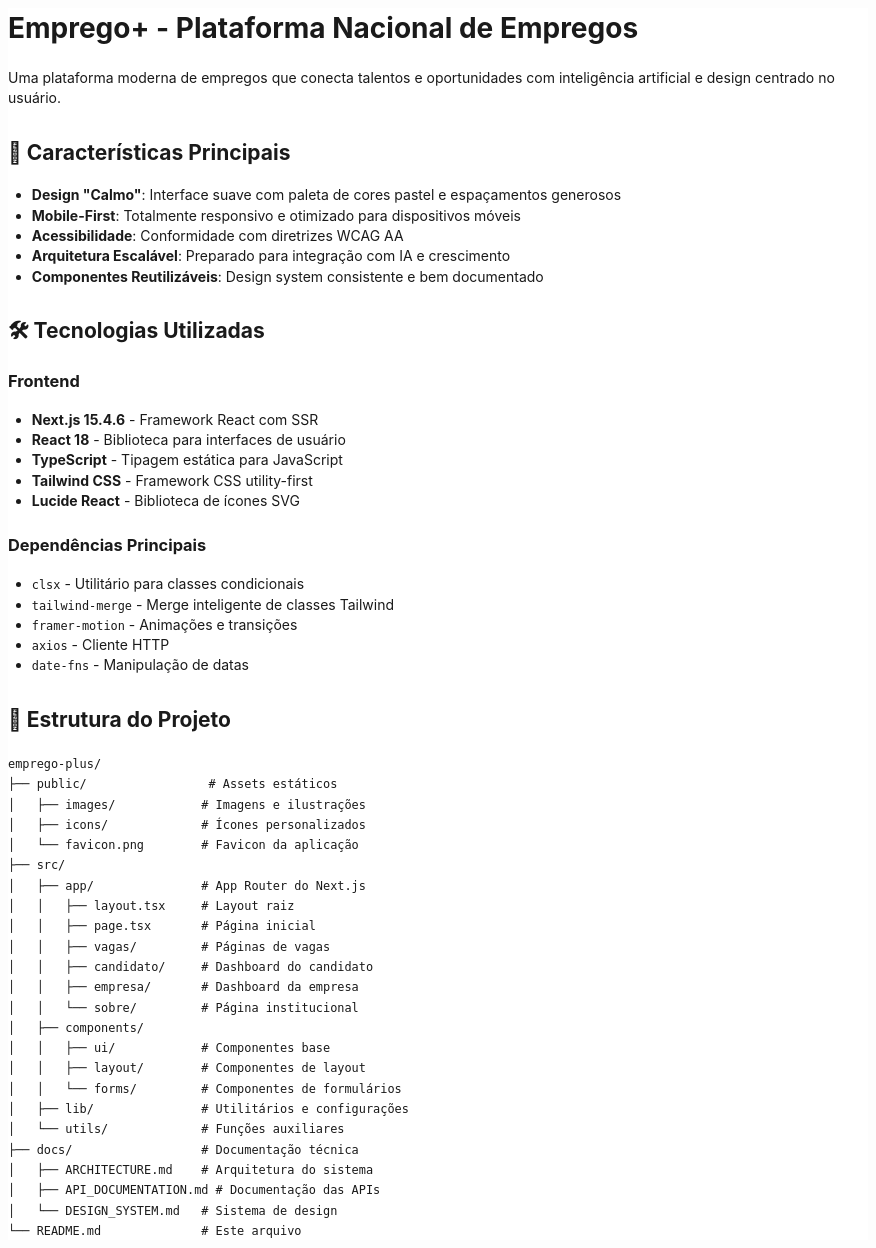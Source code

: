 # Emprego+ - Plataforma Nacional de Empregos

Uma plataforma moderna de empregos que conecta talentos e oportunidades com inteligência artificial e design centrado no usuário.

## 🚀 Características Principais

- **Design "Calmo"**: Interface suave com paleta de cores pastel e espaçamentos generosos
- **Mobile-First**: Totalmente responsivo e otimizado para dispositivos móveis
- **Acessibilidade**: Conformidade com diretrizes WCAG AA
- **Arquitetura Escalável**: Preparado para integração com IA e crescimento
- **Componentes Reutilizáveis**: Design system consistente e bem documentado

## 🛠️ Tecnologias Utilizadas

### Frontend
- **Next.js 15.4.6** - Framework React com SSR
- **React 18** - Biblioteca para interfaces de usuário
- **TypeScript** - Tipagem estática para JavaScript
- **Tailwind CSS** - Framework CSS utility-first
- **Lucide React** - Biblioteca de ícones SVG

### Dependências Principais
- `clsx` - Utilitário para classes condicionais
- `tailwind-merge` - Merge inteligente de classes Tailwind
- `framer-motion` - Animações e transições
- `axios` - Cliente HTTP
- `date-fns` - Manipulação de datas

## 📁 Estrutura do Projeto

```
emprego-plus/
├── public/                 # Assets estáticos
│   ├── images/            # Imagens e ilustrações
│   ├── icons/             # Ícones personalizados
│   └── favicon.png        # Favicon da aplicação
├── src/
│   ├── app/               # App Router do Next.js
│   │   ├── layout.tsx     # Layout raiz
│   │   ├── page.tsx       # Página inicial
│   │   ├── vagas/         # Páginas de vagas
│   │   ├── candidato/     # Dashboard do candidato
│   │   ├── empresa/       # Dashboard da empresa
│   │   └── sobre/         # Página institucional
│   ├── components/
│   │   ├── ui/            # Componentes base
│   │   ├── layout/        # Componentes de layout
│   │   └── forms/         # Componentes de formulários
│   ├── lib/               # Utilitários e configurações
│   └── utils/             # Funções auxiliares
├── docs/                  # Documentação técnica
│   ├── ARCHITECTURE.md    # Arquitetura do sistema
│   ├── API_DOCUMENTATION.md # Documentação das APIs
│   └── DESIGN_SYSTEM.md   # Sistema de design
└── README.md              # Este arquivo
```
